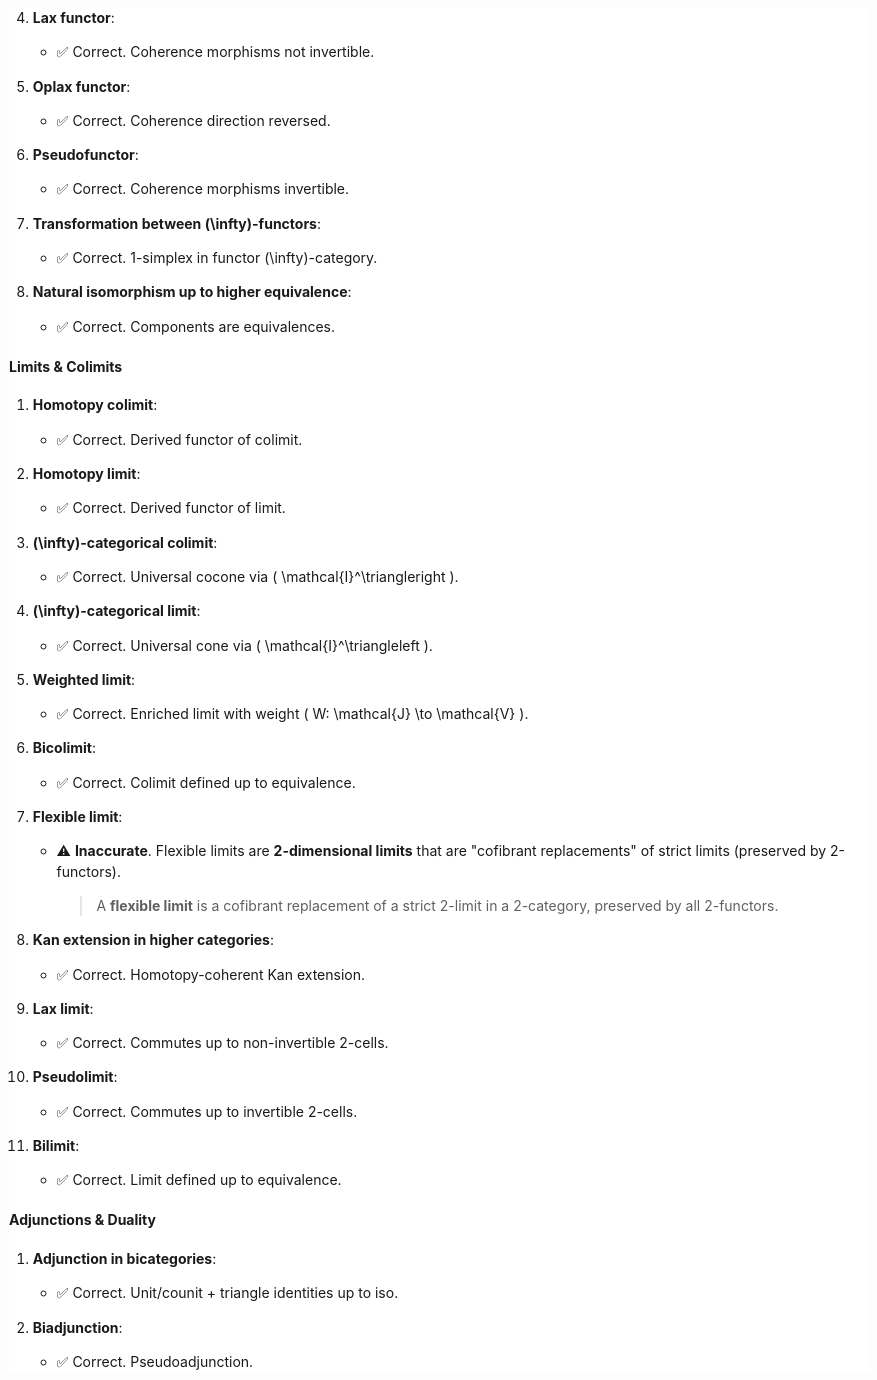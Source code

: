4. **Lax functor**:  
   - ✅ Correct. Coherence morphisms not invertible.

5. **Oplax functor**:  
   - ✅ Correct. Coherence direction reversed.

6. **Pseudofunctor**:  
   - ✅ Correct. Coherence morphisms invertible.

7. **Transformation between \(\infty\)-functors**:  
   - ✅ Correct. 1-simplex in functor \(\infty\)-category.

8. **Natural isomorphism up to higher equivalence**:  
   - ✅ Correct. Components are equivalences.

#### **Limits & Colimits**
1. **Homotopy colimit**:  
   - ✅ Correct. Derived functor of colimit.

2. **Homotopy limit**:  
   - ✅ Correct. Derived functor of limit.

3. **\(\infty\)-categorical colimit**:  
   - ✅ Correct. Universal cocone via \( \mathcal{I}^\triangleright \).

4. **\(\infty\)-categorical limit**:  
   - ✅ Correct. Universal cone via \( \mathcal{I}^\triangleleft \).

5. **Weighted limit**:  
   - ✅ Correct. Enriched limit with weight \( W: \mathcal{J} \to \mathcal{V} \).

6. **Bicolimit**:  
   - ✅ Correct. Colimit defined up to equivalence.

7. **Flexible limit**:  
   - ⚠️ **Inaccurate**. Flexible limits are **2-dimensional limits** that are "cofibrant replacements" of strict limits (preserved by 2-functors).  
     > A **flexible limit** is a cofibrant replacement of a strict 2-limit in a 2-category, preserved by all 2-functors.

8. **Kan extension in higher categories**:  
   - ✅ Correct. Homotopy-coherent Kan extension.

9. **Lax limit**:  
   - ✅ Correct. Commutes up to non-invertible 2-cells.

10. **Pseudolimit**:  
    - ✅ Correct. Commutes up to invertible 2-cells.

11. **Bilimit**:  
    - ✅ Correct. Limit defined up to equivalence.

#### **Adjunctions & Duality**
1. **Adjunction in bicategories**:  
   - ✅ Correct. Unit/counit + triangle identities up to iso.

2. **Biadjunction**:  
   - ✅ Correct. Pseudoadjunction.
